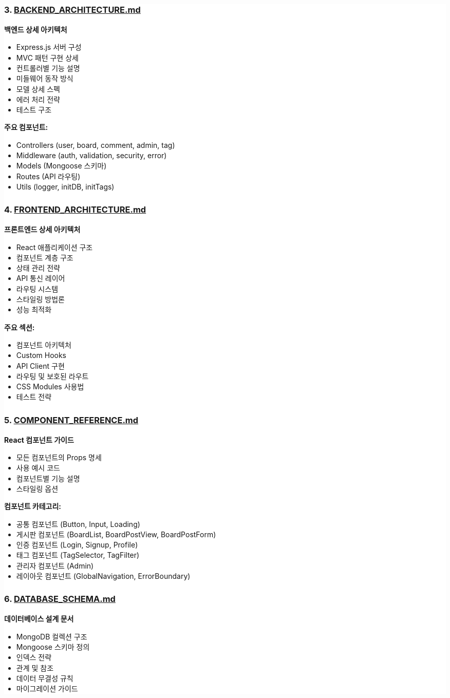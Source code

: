 ### 3. [BACKEND_ARCHITECTURE.md](./BACKEND_ARCHITECTURE.md)
**백엔드 상세 아키텍처**
- Express.js 서버 구성
- MVC 패턴 구현 상세
- 컨트롤러별 기능 설명
- 미들웨어 동작 방식
- 모델 상세 스펙
- 에러 처리 전략
- 테스트 구조

**주요 컴포넌트:**
- Controllers (user, board, comment, admin, tag)
- Middleware (auth, validation, security, error)
- Models (Mongoose 스키마)
- Routes (API 라우팅)
- Utils (logger, initDB, initTags)

### 4. [FRONTEND_ARCHITECTURE.md](./FRONTEND_ARCHITECTURE.md)
**프론트엔드 상세 아키텍처**
- React 애플리케이션 구조
- 컴포넌트 계층 구조
- 상태 관리 전략
- API 통신 레이어
- 라우팅 시스템
- 스타일링 방법론
- 성능 최적화

**주요 섹션:**
- 컴포넌트 아키텍처
- Custom Hooks
- API Client 구현
- 라우팅 및 보호된 라우트
- CSS Modules 사용법
- 테스트 전략

### 5. [COMPONENT_REFERENCE.md](./COMPONENT_REFERENCE.md)
**React 컴포넌트 가이드**
- 모든 컴포넌트의 Props 명세
- 사용 예시 코드
- 컴포넌트별 기능 설명
- 스타일링 옵션

**컴포넌트 카테고리:**
- 공통 컴포넌트 (Button, Input, Loading)
- 게시판 컴포넌트 (BoardList, BoardPostView, BoardPostForm)
- 인증 컴포넌트 (Login, Signup, Profile)
- 태그 컴포넌트 (TagSelector, TagFilter)
- 관리자 컴포넌트 (Admin)
- 레이아웃 컴포넌트 (GlobalNavigation, ErrorBoundary)

### 6. [DATABASE_SCHEMA.md](./DATABASE_SCHEMA.md)
**데이터베이스 설계 문서**
- MongoDB 컬렉션 구조
- Mongoose 스키마 정의
- 인덱스 전략
- 관계 및 참조
- 데이터 무결성 규칙
- 마이그레이션 가이드
